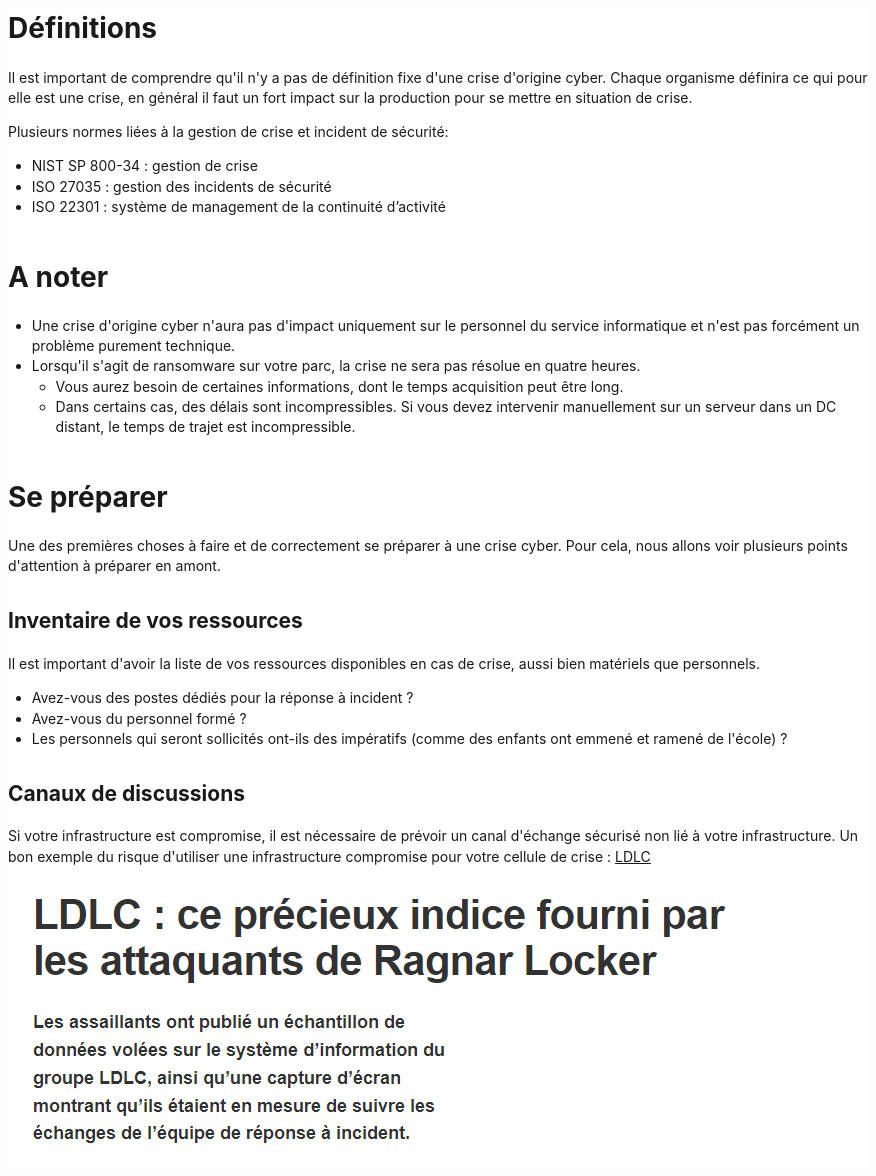 # Définitions
Il est important de comprendre qu'il n'y a pas de définition fixe d'une crise d'origine cyber.
Chaque organisme définira ce qui pour elle est une crise, en général il faut un fort impact sur la production pour se mettre en situation de crise.

Plusieurs normes liées à la gestion de crise et incident de sécurité:
* NIST SP 800-34 : gestion de crise
* ISO 27035 : gestion des incidents de sécurité
* ISO 22301 : système de management de la continuité d’activité

# A noter
* Une crise d'origine cyber n'aura pas d'impact uniquement sur le personnel du service informatique et n'est pas forcément un problème purement technique.
* Lorsqu'il s'agit de ransomware sur votre parc, la crise ne sera pas résolue en quatre heures.
  * Vous aurez besoin de certaines informations, dont le temps acquisition peut être long.
  * Dans certains cas, des délais sont incompressibles. Si vous devez intervenir manuellement sur un serveur dans un DC distant, le temps de trajet est incompressible.

# Se préparer
Une des premières choses à faire et de correctement se préparer à une crise cyber.
Pour cela, nous allons voir plusieurs points d'attention à préparer en amont.

## Inventaire de vos ressources
Il est important d'avoir la liste de vos ressources disponibles en cas de crise, aussi bien matériels que personnels.
* Avez-vous des postes dédiés pour la réponse à incident ?
* Avez-vous du personnel formé ?
* Les personnels qui seront sollicités ont-ils des impératifs (comme des enfants ont emmené et ramené de l'école) ?

## Canaux de discussions
Si votre infrastructure est compromise, il est nécessaire de prévoir un canal d'échange sécurisé non lié à votre infrastructure.
Un bon exemple du risque d'utiliser une infrastructure compromise pour votre cellule de crise : [LDLC](https://www.lemagit.fr/actualites/252510426/LDLC-ce-precieux-indice-fourni-par-les-attaquants-de-Ragnar-Locker)

![LDLC](Images/LDLC.png)
